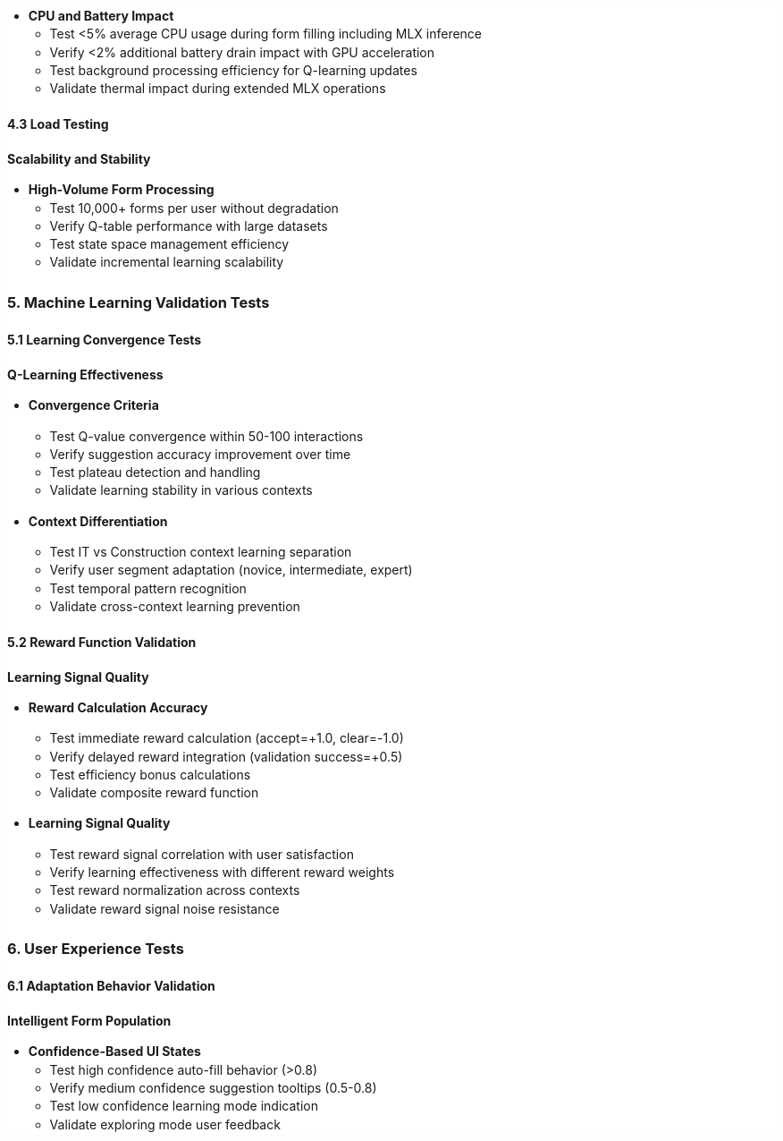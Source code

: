 - **CPU and Battery Impact**
  - Test <5% average CPU usage during form filling including MLX inference
  - Verify <2% additional battery drain impact with GPU acceleration
  - Test background processing efficiency for Q-learning updates
  - Validate thermal impact during extended MLX operations

#### 4.3 Load Testing
**Scalability and Stability**

- **High-Volume Form Processing**
  - Test 10,000+ forms per user without degradation
  - Verify Q-table performance with large datasets
  - Test state space management efficiency
  - Validate incremental learning scalability

### 5. Machine Learning Validation Tests

#### 5.1 Learning Convergence Tests
**Q-Learning Effectiveness**

- **Convergence Criteria**
  - Test Q-value convergence within 50-100 interactions
  - Verify suggestion accuracy improvement over time
  - Test plateau detection and handling
  - Validate learning stability in various contexts

- **Context Differentiation**
  - Test IT vs Construction context learning separation
  - Verify user segment adaptation (novice, intermediate, expert)
  - Test temporal pattern recognition
  - Validate cross-context learning prevention

#### 5.2 Reward Function Validation
**Learning Signal Quality**

- **Reward Calculation Accuracy**
  - Test immediate reward calculation (accept=+1.0, clear=-1.0)
  - Verify delayed reward integration (validation success=+0.5)
  - Test efficiency bonus calculations
  - Validate composite reward function

- **Learning Signal Quality**
  - Test reward signal correlation with user satisfaction
  - Verify learning effectiveness with different reward weights
  - Test reward normalization across contexts
  - Validate reward signal noise resistance

### 6. User Experience Tests

#### 6.1 Adaptation Behavior Validation
**Intelligent Form Population**

- **Confidence-Based UI States**
  - Test high confidence auto-fill behavior (>0.8)
  - Verify medium confidence suggestion tooltips (0.5-0.8)
  - Test low confidence learning mode indication
  - Validate exploring mode user feedback
